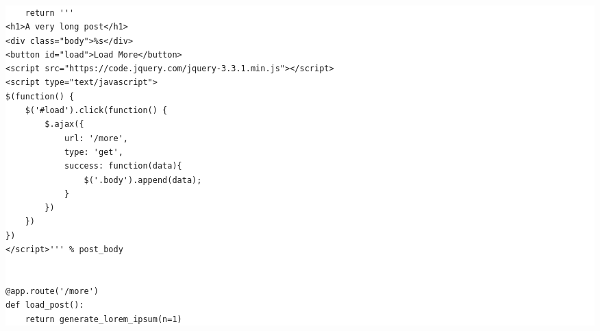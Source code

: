 ```
    return '''
<h1>A very long post</h1>
<div class="body">%s</div>
<button id="load">Load More</button>
<script src="https://code.jquery.com/jquery-3.3.1.min.js"></script>
<script type="text/javascript">
$(function() {
    $('#load').click(function() {
        $.ajax({
            url: '/more',
            type: 'get',
            success: function(data){
                $('.body').append(data);
            }
        })
    })
})
</script>''' % post_body


@app.route('/more')
def load_post():
    return generate_lorem_ipsum(n=1)

```
